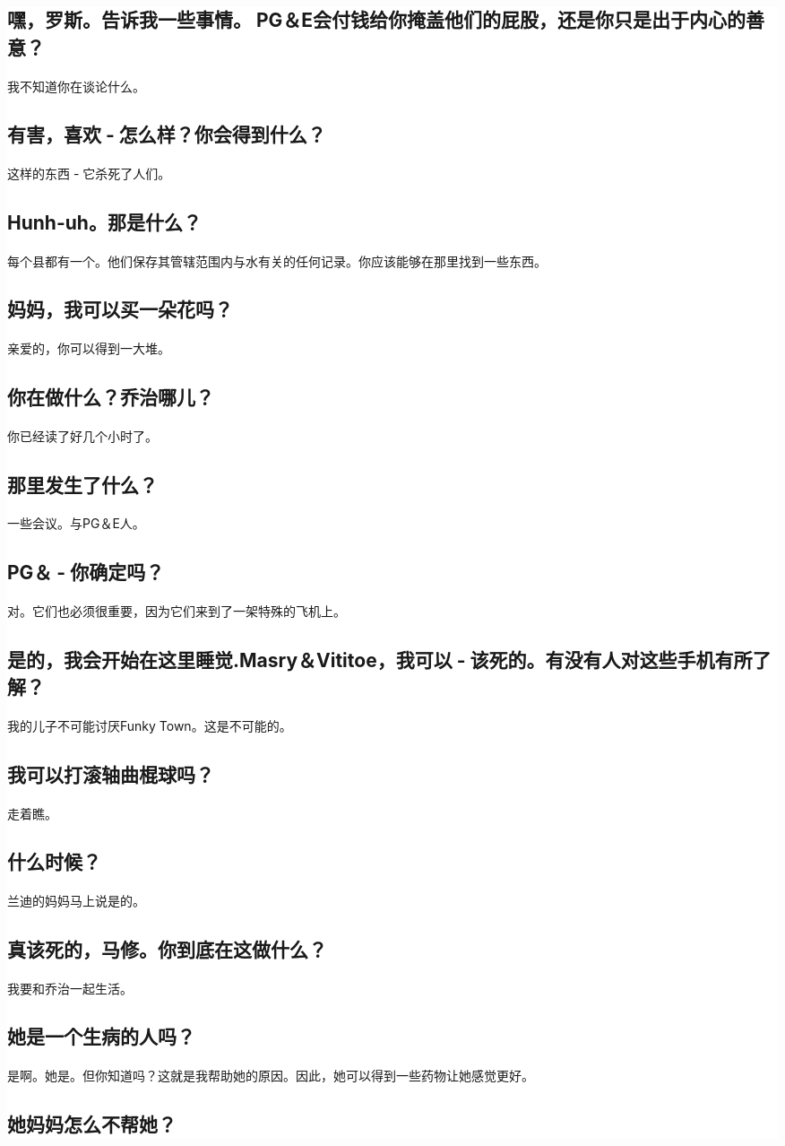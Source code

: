 ## 嘿，罗斯。告诉我一些事情。 PG＆E会付钱给你掩盖他们的屁股，还是你只是出于内心的善意？
我不知道你在谈论什么。

## 有害，喜欢 - 怎么样？你会得到什么？
这样的东西 - 它杀死了人们。

##  Hunh-uh。那是什么？
每个县都有一个。他们保存其管辖范围内与水有关的任何记录。你应该能够在那里找到一些东西。

## 妈妈，我可以买一朵花吗？
亲爱的，你可以得到一大堆。

##  你在做什么？乔治哪儿？
你已经读了好几个小时了。

## 那里发生了什么？
一些会议。与PG＆E人。

##  PG＆ - 你确定吗？
对。它们也必须很重要，因为它们来到了一架特殊的飞机上。

## 是的，我会开始在这里睡觉.Masry＆Vititoe，我可以 - 该死的。有没有人对这些手机有所了解？
我的儿子不可能讨厌Funky Town。这是不可能的。

## 我可以打滚轴曲棍球吗？
走着瞧。

##  什么时候？
兰迪的妈妈马上说是的。

## 真该死的，马修。你到底在这做什么？
我要和乔治一起生活。

## 她是一个生病的人吗？
是啊。她是。但你知道吗？这就是我帮助她的原因。因此，她可以得到一些药物让她感觉更好。

## 她妈妈怎么不帮她？
